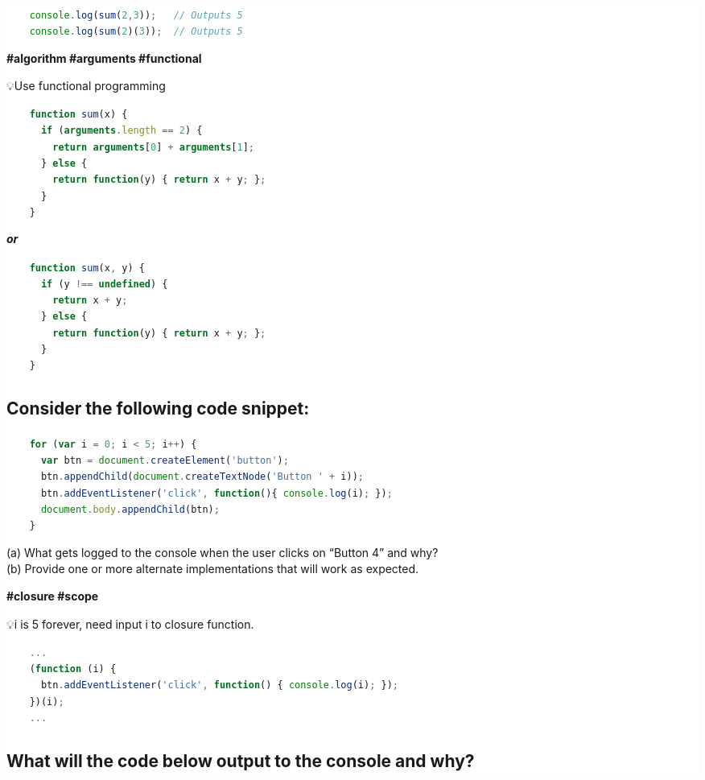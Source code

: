 ```js
	console.log(sum(2,3));   // Outputs 5
	console.log(sum(2)(3));  // Outputs 5
```

**#algorithm #arguments #functional**


💡Use functional programming

```js
	function sum(x) {
	  if (arguments.length == 2) {
	    return arguments[0] + arguments[1];
	  } else {
	    return function(y) { return x + y; };
	  }
	}
```
***or***

```js
	function sum(x, y) {
	  if (y !== undefined) {
	    return x + y;
	  } else {
	    return function(y) { return x + y; };
	  }
	}
```
## Consider the following code snippet:

```js
	for (var i = 0; i < 5; i++) {
	  var btn = document.createElement('button');
	  btn.appendChild(document.createTextNode('Button ' + i));
	  btn.addEventListener('click', function(){ console.log(i); });
	  document.body.appendChild(btn);
	}
```

(a) What gets logged to the console when the user clicks on “Button 4” and why? <br/>
(b) Provide one or more alternate implementations that will work as expected.

**#closure #scope**

💡i is 5 forever, need input i to closure function.

```js
	...
	(function (i) {
	  btn.addEventListener('click', function() { console.log(i); });
	})(i);
	...
```
## What will the code below output to the console and why?
